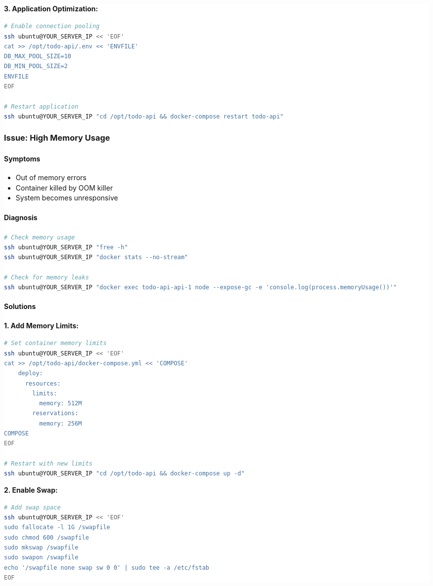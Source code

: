 **3. Application Optimization:**
```bash
# Enable connection pooling
ssh ubuntu@YOUR_SERVER_IP << 'EOF'
cat >> /opt/todo-api/.env << 'ENVFILE'
DB_MAX_POOL_SIZE=10
DB_MIN_POOL_SIZE=2
ENVFILE
EOF

# Restart application
ssh ubuntu@YOUR_SERVER_IP "cd /opt/todo-api && docker-compose restart todo-api"
```

### Issue: High Memory Usage

#### Symptoms
- Out of memory errors
- Container killed by OOM killer
- System becomes unresponsive

#### Diagnosis
```bash
# Check memory usage
ssh ubuntu@YOUR_SERVER_IP "free -h"
ssh ubuntu@YOUR_SERVER_IP "docker stats --no-stream"

# Check for memory leaks
ssh ubuntu@YOUR_SERVER_IP "docker exec todo-api-api-1 node --expose-gc -e 'console.log(process.memoryUsage())'"
```

#### Solutions

**1. Add Memory Limits:**
```bash
# Set container memory limits
ssh ubuntu@YOUR_SERVER_IP << 'EOF'
cat >> /opt/todo-api/docker-compose.yml << 'COMPOSE'
    deploy:
      resources:
        limits:
          memory: 512M
        reservations:
          memory: 256M
COMPOSE
EOF

# Restart with new limits
ssh ubuntu@YOUR_SERVER_IP "cd /opt/todo-api && docker-compose up -d"
```

**2. Enable Swap:**
```bash
# Add swap space
ssh ubuntu@YOUR_SERVER_IP << 'EOF'
sudo fallocate -l 1G /swapfile
sudo chmod 600 /swapfile
sudo mkswap /swapfile
sudo swapon /swapfile
echo '/swapfile none swap sw 0 0' | sudo tee -a /etc/fstab
EOF
```
